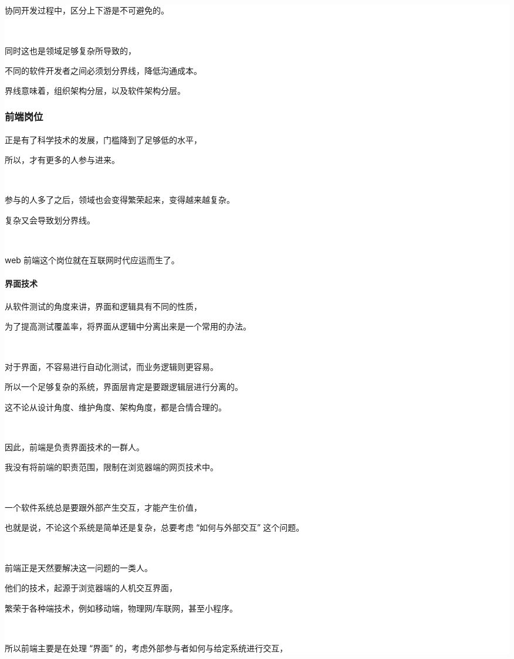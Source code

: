 协同开发过程中，区分上下游是不可避免的。

<br/>

同时这也是领域足够复杂所导致的，

不同的软件开发者之间必须划分界线，降低沟通成本。

界线意味着，组织架构分层，以及软件架构分层。

### 前端岗位

正是有了科学技术的发展，门槛降到了足够低的水平，

所以，才有更多的人参与进来。

<br/>

参与的人多了之后，领域也会变得繁荣起来，变得越来越复杂。

复杂又会导致划分界线。

<br/>

web 前端这个岗位就在互联网时代应运而生了。

#### 界面技术

从软件测试的角度来讲，界面和逻辑具有不同的性质，

为了提高测试覆盖率，将界面从逻辑中分离出来是一个常用的办法。

<br/>

对于界面，不容易进行自动化测试，而业务逻辑则更容易。

所以一个足够复杂的系统，界面层肯定是要跟逻辑层进行分离的。

这不论从设计角度、维护角度、架构角度，都是合情合理的。

<br/>

因此，前端是负责界面技术的一群人。

我没有将前端的职责范围，限制在浏览器端的网页技术中。

<br/>

一个软件系统总是要跟外部产生交互，才能产生价值，

也就是说，不论这个系统是简单还是复杂，总要考虑 “如何与外部交互” 这个问题。

<br/>

前端正是天然要解决这一问题的一类人。

他们的技术，起源于浏览器端的人机交互界面，

繁荣于各种端技术，例如移动端，物理网/车联网，甚至小程序。

<br/>

所以前端主要是在处理 “界面” 的，考虑外部参与者如何与给定系统进行交互，
